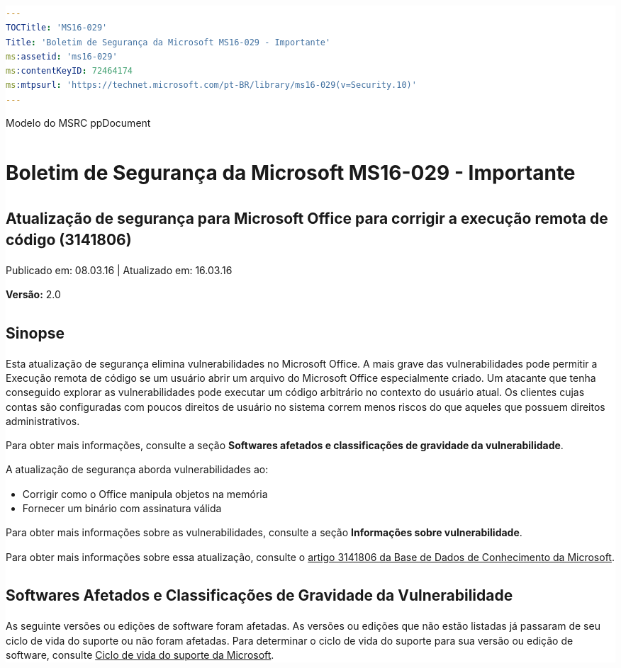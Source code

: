 ```yaml
---
TOCTitle: 'MS16-029'
Title: 'Boletim de Segurança da Microsoft MS16-029 - Importante'
ms:assetid: 'ms16-029'
ms:contentKeyID: 72464174
ms:mtpsurl: 'https://technet.microsoft.com/pt-BR/library/ms16-029(v=Security.10)'
---
```


Modelo do MSRC ppDocument

Boletim de Segurança da Microsoft MS16-029 - Importante
=======================================================

Atualização de segurança para Microsoft Office para corrigir a execução remota de código (3141806)
--------------------------------------------------------------------------------------------------

Publicado em: 08.03.16 | Atualizado em: 16.03.16

**Versão:** 2.0

Sinopse
-------

<span id="sectionToggle0"></span>
Esta atualização de segurança elimina vulnerabilidades no Microsoft Office. A mais grave das vulnerabilidades pode permitir a Execução remota de código se um usuário abrir um arquivo do Microsoft Office especialmente criado. Um atacante que tenha conseguido explorar as vulnerabilidades pode executar um código arbitrário no contexto do usuário atual. Os clientes cujas contas são configuradas com poucos direitos de usuário no sistema correm menos riscos do que aqueles que possuem direitos administrativos.

Para obter mais informações, consulte a seção **Softwares afetados e classificações de gravidade da vulnerabilidade**.

A atualização de segurança aborda vulnerabilidades ao:

-   Corrigir como o Office manipula objetos na memória
-   Fornecer um binário com assinatura válida

Para obter mais informações sobre as vulnerabilidades, consulte a seção **Informações sobre vulnerabilidade**.

<span id="KBArticle"></span>
Para obter mais informações sobre essa atualização, consulte o [artigo 3141806 da Base de Dados de Conhecimento da Microsoft](https://support.microsoft.com/pt-br/kb/3141806).

Softwares Afetados e Classificações de Gravidade da Vulnerabilidade
-------------------------------------------------------------------

<span id="sectionToggle1"></span>
As seguinte versões ou edições de software foram afetadas. As versões ou edições que não estão listadas já passaram de seu ciclo de vida do suporte ou não foram afetadas. Para determinar o ciclo de vida do suporte para sua versão ou edição de software, consulte [Ciclo de vida do suporte da Microsoft](http://support.microsoft.com/default.aspx?scid=fh;%5Bln%5D;lifecycle).
